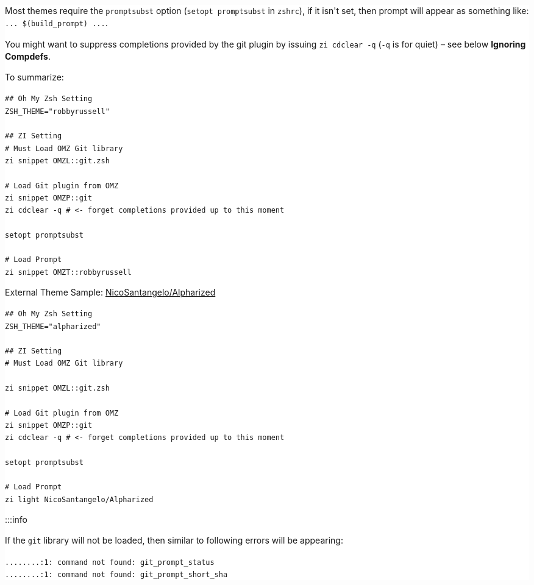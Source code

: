 Most themes require the `promptsubst` option (`setopt promptsubst` in `zshrc`), if it isn't set, then prompt will appear as something like: `... $(build_prompt) ...`.

You might want to suppress completions provided by the git plugin by issuing `zi cdclear -q` (`-q` is for quiet) – see below **Ignoring Compdefs**.

To summarize:

```shell
## Oh My Zsh Setting
ZSH_THEME="robbyrussell"

## ZI Setting
# Must Load OMZ Git library
zi snippet OMZL::git.zsh

# Load Git plugin from OMZ
zi snippet OMZP::git
zi cdclear -q # <- forget completions provided up to this moment

setopt promptsubst

# Load Prompt
zi snippet OMZT::robbyrussell
```

External Theme Sample: [NicoSantangelo/Alpharized](https://github.com/nicosantangelo/Alpharized)

```shell
## Oh My Zsh Setting
ZSH_THEME="alpharized"

## ZI Setting
# Must Load OMZ Git library

zi snippet OMZL::git.zsh

# Load Git plugin from OMZ
zi snippet OMZP::git
zi cdclear -q # <- forget completions provided up to this moment

setopt promptsubst

# Load Prompt
zi light NicoSantangelo/Alpharized
```

:::info

If the `git` library will not be loaded, then similar to following errors will be appearing:

```shell
........:1: command not found: git_prompt_status
........:1: command not found: git_prompt_short_sha
```
